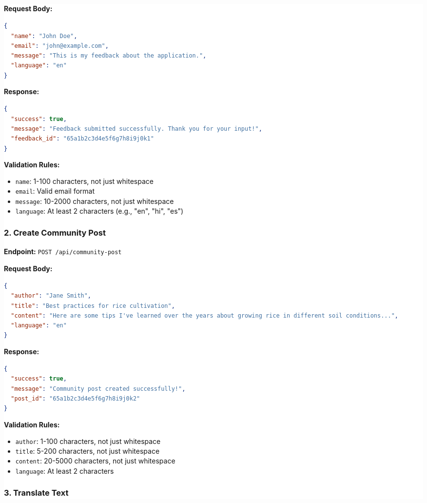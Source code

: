 **Request Body:**
```json
{
  "name": "John Doe",
  "email": "john@example.com",
  "message": "This is my feedback about the application.",
  "language": "en"
}
```

**Response:**
```json
{
  "success": true,
  "message": "Feedback submitted successfully. Thank you for your input!",
  "feedback_id": "65a1b2c3d4e5f6g7h8i9j0k1"
}
```

**Validation Rules:**
- `name`: 1-100 characters, not just whitespace
- `email`: Valid email format
- `message`: 10-2000 characters, not just whitespace
- `language`: At least 2 characters (e.g., "en", "hi", "es")

### 2. Create Community Post

**Endpoint:** `POST /api/community-post`

**Request Body:**
```json
{
  "author": "Jane Smith",
  "title": "Best practices for rice cultivation",
  "content": "Here are some tips I've learned over the years about growing rice in different soil conditions...",
  "language": "en"
}
```

**Response:**
```json
{
  "success": true,
  "message": "Community post created successfully!",
  "post_id": "65a1b2c3d4e5f6g7h8i9j0k2"
}
```

**Validation Rules:**
- `author`: 1-100 characters, not just whitespace
- `title`: 5-200 characters, not just whitespace
- `content`: 20-5000 characters, not just whitespace
- `language`: At least 2 characters

### 3. Translate Text
